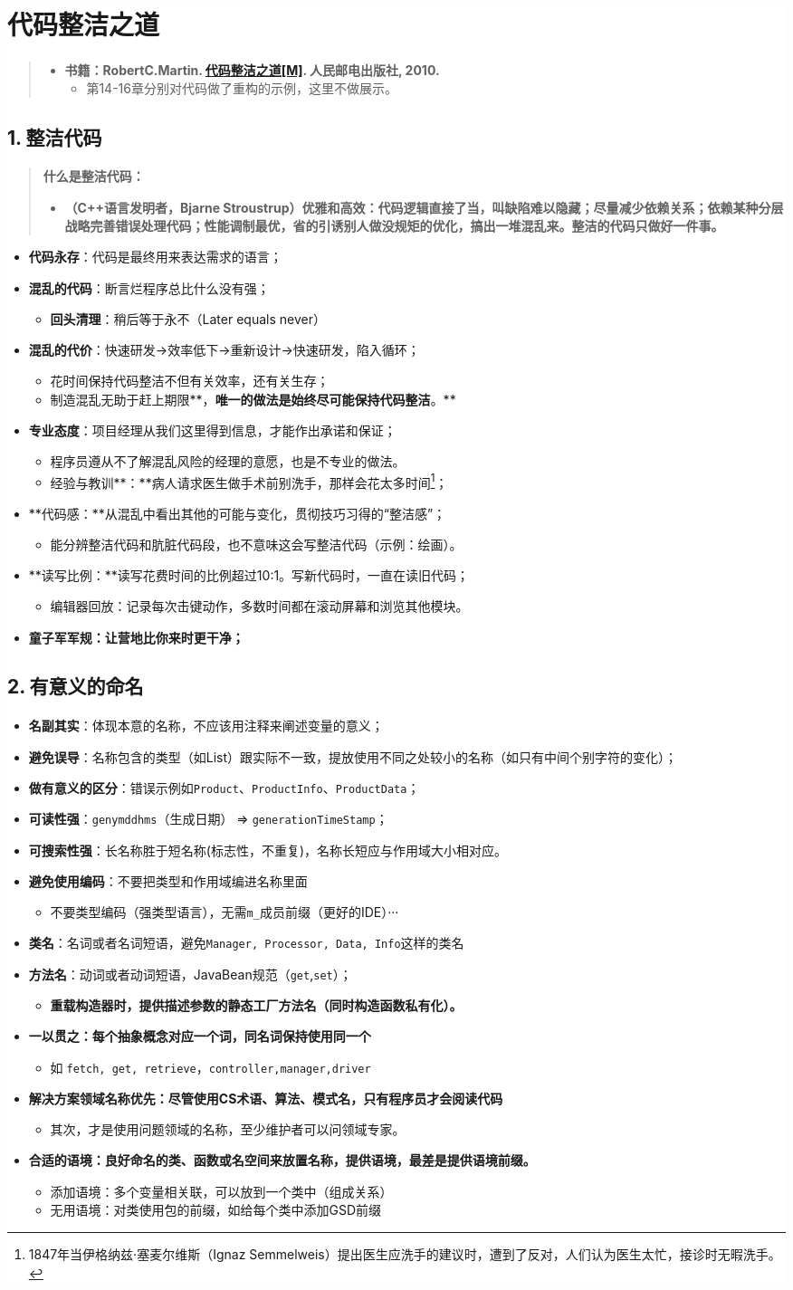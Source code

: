 # **代码整洁之道**

> - **书籍：RobertC.Martin. [代码整洁之道[M]](https://www.alipan.com/s/mWGn6nA4rkK). 人民邮电出版社, 2010.**
>   - 第14-16章分别对代码做了重构的示例，这里不做展示。

## **1. 整洁代码**

> **什么是整洁代码：**
>
> - **（C++语言发明者，Bjarne Stroustrup）优雅和高效：代码逻辑直接了当，叫缺陷难以隐藏；尽量减少依赖关系；依赖某种分层战略完善错误处理代码；性能调制最优，省的引诱别人做没规矩的优化，搞出一堆混乱来。整洁的代码只做好一件事。**

- **代码永存**：代码是最终用来表达需求的语言；
- **混乱的代码**：断言烂程序总比什么没有强；
  - **回头清理**：稍后等于永不（Later equals never）
  
- **混乱的代价**：快速研发->效率低下->重新设计->快速研发，陷入循环；
  - 花时间保持代码整洁不但有关效率，还有关生存；
  - 制造混乱无助于赶上期限**，**唯一的做法是始终尽可能保持代码整洁**。**
  
- **专业态度**：项目经理从我们这里得到信息，才能作出承诺和保证；
  - 程序员遵从不了解混乱风险的经理的意愿，也是不专业的做法。
  - 经验与教训**：**病人请求医生做手术前别洗手，那样会花太多时间[^1]；

- **代码感：**从混乱中看出其他的可能与变化，贯彻技巧习得的“整洁感”；
  - 能分辨整洁代码和肮脏代码段，也不意味这会写整洁代码（示例：绘画）。

- **读写比例：**读写花费时间的比例超过10:1。写新代码时，一直在读旧代码；
  - 编辑器回放：记录每次击键动作，多数时间都在滚动屏幕和浏览其他模块。

- **童子军军规：让营地比你来时更干净；**

[^1]: 1847年当伊格纳兹·塞麦尔维斯（Ignaz Semmelweis）提出医生应洗手的建议时，遭到了反对，人们认为医生太忙，接诊时无暇洗手。

## **2. 有意义的命名**

- **名副其实**：体现本意的名称，不应该用注释来阐述变量的意义；
- **避免误导**：名称包含的类型（如List）跟实际不一致，提放使用不同之处较小的名称（如只有中间个别字符的变化）；
- **做有意义的区分**：错误示例如`Product`、`ProductInfo`、`ProductData`；
- **可读性强**：`genymddhms`（生成日期） => `generationTimeStamp`；
- **可搜索性强**：长名称胜于短名称(标志性，不重复)，名称长短应与作用域大小相对应。
- **避免使用编码**：不要把类型和作用域编进名称里面
  - 不要类型编码（强类型语言），无需`m_`成员前缀（更好的IDE）···

- **类名**：名词或者名词短语，避免`Manager, Processor, Data, Info`这样的类名
- **方法名**：动词或者动词短语，JavaBean规范（`get`,`set`）；
  - **重载构造器时，提供描述参数的静态工厂方法名（同时构造函数私有化）。**

- **一以贯之：每个抽象概念对应一个词，同名词保持使用同一个**
  - 如 `fetch, get, retrieve`，`controller,manager,driver`

- **解决方案领域名称优先：尽管使用CS术语、算法、模式名，只有程序员才会阅读代码**
  - 其次，才是使用问题领域的名称，至少维护者可以问领域专家。

- **合适的语境：良好命名的类、函数或名空间来放置名称，提供语境，最差是提供语境前缀。**
  - 添加语境：多个变量相关联，可以放到一个类中（组成关系）
  - 无用语境：对类使用包的前缀，如给每个类中添加GSD前缀
